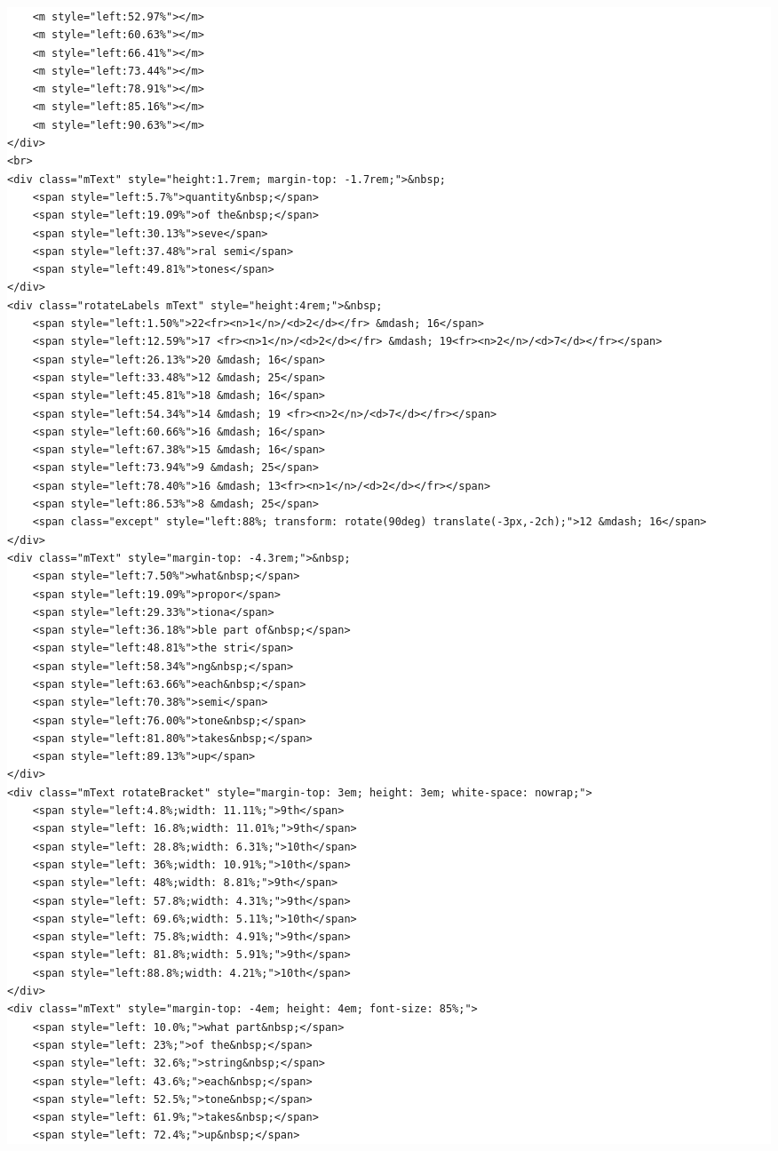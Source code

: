 		<m style="left:52.97%"></m>
		<m style="left:60.63%"></m>
		<m style="left:66.41%"></m>
		<m style="left:73.44%"></m>
		<m style="left:78.91%"></m>
		<m style="left:85.16%"></m>
		<m style="left:90.63%"></m>
	</div>
	<br>
	<div class="mText" style="height:1.7rem; margin-top: -1.7rem;">&nbsp;
		<span style="left:5.7%">quantity&nbsp;</span>
		<span style="left:19.09%">of the&nbsp;</span>
		<span style="left:30.13%">seve</span>
		<span style="left:37.48%">ral semi</span>
		<span style="left:49.81%">tones</span>
	</div>
	<div class="rotateLabels mText" style="height:4rem;">&nbsp;
		<span style="left:1.50%">22<fr><n>1</n>/<d>2</d></fr> &mdash; 16</span>
		<span style="left:12.59%">17 <fr><n>1</n>/<d>2</d></fr> &mdash; 19<fr><n>2</n>/<d>7</d></fr></span>
		<span style="left:26.13%">20 &mdash; 16</span>
		<span style="left:33.48%">12 &mdash; 25</span>
		<span style="left:45.81%">18 &mdash; 16</span>
		<span style="left:54.34%">14 &mdash; 19 <fr><n>2</n>/<d>7</d></fr></span>
		<span style="left:60.66%">16 &mdash; 16</span>
		<span style="left:67.38%">15 &mdash; 16</span>
		<span style="left:73.94%">9 &mdash; 25</span>
		<span style="left:78.40%">16 &mdash; 13<fr><n>1</n>/<d>2</d></fr></span>
		<span style="left:86.53%">8 &mdash; 25</span>
		<span class="except" style="left:88%; transform: rotate(90deg) translate(-3px,-2ch);">12 &mdash; 16</span>
	</div>
	<div class="mText" style="margin-top: -4.3rem;">&nbsp;
		<span style="left:7.50%">what&nbsp;</span>
		<span style="left:19.09%">propor</span> 
		<span style="left:29.33%">tiona</span>
		<span style="left:36.18%">ble part of&nbsp;</span>
		<span style="left:48.81%">the stri</span>
		<span style="left:58.34%">ng&nbsp;</span>
		<span style="left:63.66%">each&nbsp;</span>
		<span style="left:70.38%">semi</span>
		<span style="left:76.00%">tone&nbsp;</span>
		<span style="left:81.80%">takes&nbsp;</span>
		<span style="left:89.13%">up</span>
	</div>
	<div class="mText rotateBracket" style="margin-top: 3em; height: 3em; white-space: nowrap;">
		<span style="left:4.8%;width: 11.11%;">9th</span>
		<span style="left: 16.8%;width: 11.01%;">9th</span>
		<span style="left: 28.8%;width: 6.31%;">10th</span>
		<span style="left: 36%;width: 10.91%;">10th</span>
		<span style="left: 48%;width: 8.81%;">9th</span>
		<span style="left: 57.8%;width: 4.31%;">9th</span>
		<span style="left: 69.6%;width: 5.11%;">10th</span>
		<span style="left: 75.8%;width: 4.91%;">9th</span>
		<span style="left: 81.8%;width: 5.91%;">9th</span>
		<span style="left:88.8%;width: 4.21%;">10th</span>
	</div>
	<div class="mText" style="margin-top: -4em; height: 4em; font-size: 85%;">
		<span style="left: 10.0%;">what part&nbsp;</span>
		<span style="left: 23%;">of the&nbsp;</span>
		<span style="left: 32.6%;">string&nbsp;</span>
		<span style="left: 43.6%;">each&nbsp;</span>
		<span style="left: 52.5%;">tone&nbsp;</span>
		<span style="left: 61.9%;">takes&nbsp;</span>
		<span style="left: 72.4%;">up&nbsp;</span>
